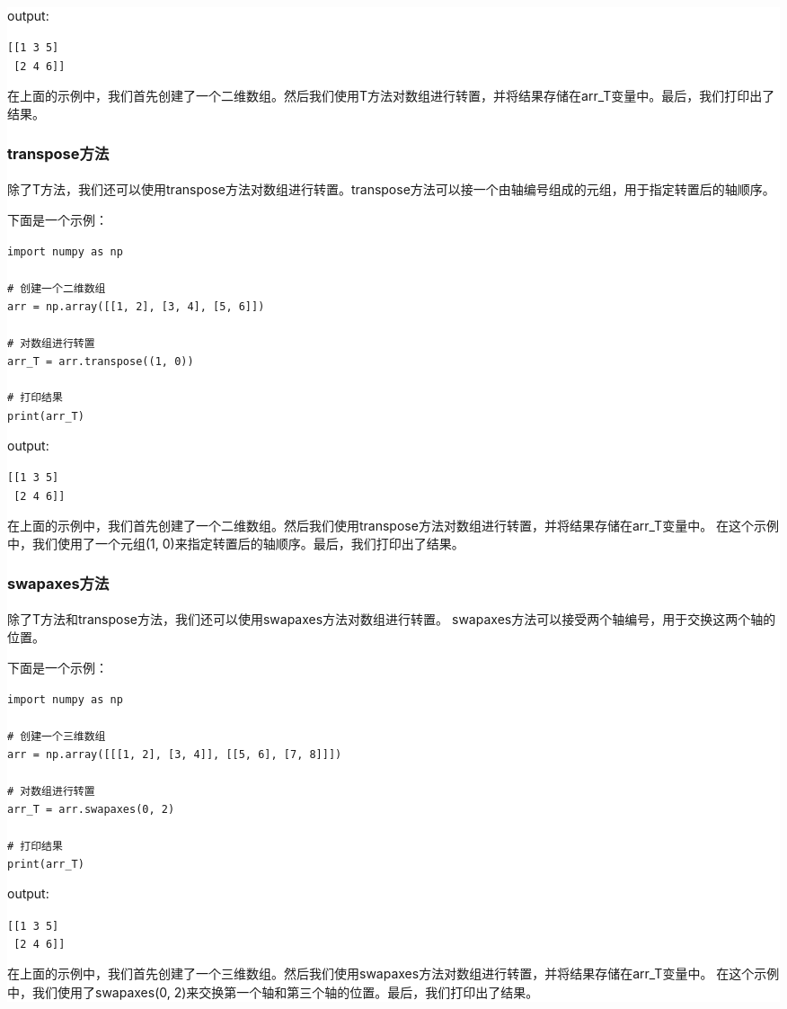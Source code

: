 output:
```text
[[1 3 5]
 [2 4 6]]
```

在上面的示例中，我们首先创建了一个二维数组。然后我们使用T方法对数组进行转置，并将结果存储在arr_T变量中。最后，我们打印出了结果。

### transpose方法
除了T方法，我们还可以使用transpose方法对数组进行转置。transpose方法可以接一个由轴编号组成的元组，用于指定转置后的轴顺序。

下面是一个示例：
```text
import numpy as np

# 创建一个二维数组
arr = np.array([[1, 2], [3, 4], [5, 6]])

# 对数组进行转置
arr_T = arr.transpose((1, 0))

# 打印结果
print(arr_T)
```
output:
```text
[[1 3 5]
 [2 4 6]]
```

在上面的示例中，我们首先创建了一个二维数组。然后我们使用transpose方法对数组进行转置，并将结果存储在arr_T变量中。
在这个示例中，我们使用了一个元组(1, 0)来指定转置后的轴顺序。最后，我们打印出了结果。

### swapaxes方法
除了T方法和transpose方法，我们还可以使用swapaxes方法对数组进行转置。
swapaxes方法可以接受两个轴编号，用于交换这两个轴的位置。

下面是一个示例：
```text
import numpy as np

# 创建一个三维数组
arr = np.array([[[1, 2], [3, 4]], [[5, 6], [7, 8]]])

# 对数组进行转置
arr_T = arr.swapaxes(0, 2)

# 打印结果
print(arr_T)
```
output:
```text
[[1 3 5]
 [2 4 6]]
```

在上面的示例中，我们首先创建了一个三维数组。然后我们使用swapaxes方法对数组进行转置，并将结果存储在arr_T变量中。
在这个示例中，我们使用了swapaxes(0, 2)来交换第一个轴和第三个轴的位置。最后，我们打印出了结果。

